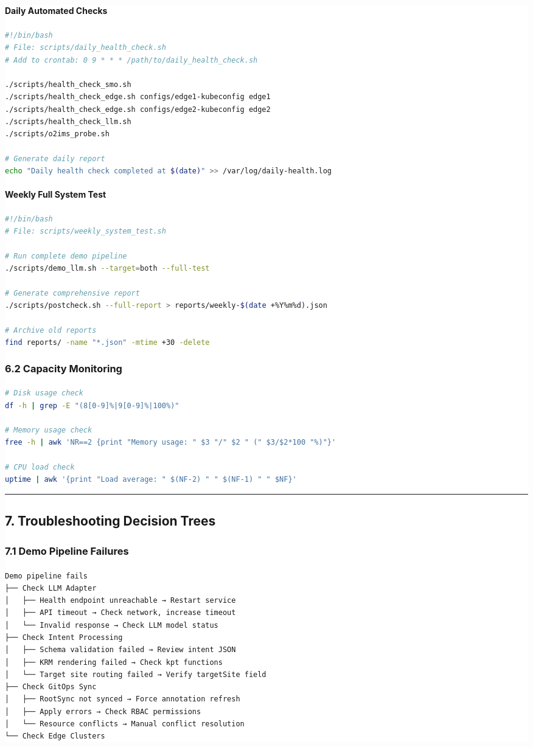 #### Daily Automated Checks
```bash
#!/bin/bash
# File: scripts/daily_health_check.sh
# Add to crontab: 0 9 * * * /path/to/daily_health_check.sh

./scripts/health_check_smo.sh
./scripts/health_check_edge.sh configs/edge1-kubeconfig edge1
./scripts/health_check_edge.sh configs/edge2-kubeconfig edge2
./scripts/health_check_llm.sh
./scripts/o2ims_probe.sh

# Generate daily report
echo "Daily health check completed at $(date)" >> /var/log/daily-health.log
```

#### Weekly Full System Test
```bash
#!/bin/bash
# File: scripts/weekly_system_test.sh

# Run complete demo pipeline
./scripts/demo_llm.sh --target=both --full-test

# Generate comprehensive report
./scripts/postcheck.sh --full-report > reports/weekly-$(date +%Y%m%d).json

# Archive old reports
find reports/ -name "*.json" -mtime +30 -delete
```

### 6.2 Capacity Monitoring

```bash
# Disk usage check
df -h | grep -E "(8[0-9]%|9[0-9]%|100%)"

# Memory usage check
free -h | awk 'NR==2 {print "Memory usage: " $3 "/" $2 " (" $3/$2*100 "%)"}'

# CPU load check
uptime | awk '{print "Load average: " $(NF-2) " " $(NF-1) " " $NF}'
```

---

## 7. Troubleshooting Decision Trees

### 7.1 Demo Pipeline Failures

```
Demo pipeline fails
├── Check LLM Adapter
│   ├── Health endpoint unreachable → Restart service
│   ├── API timeout → Check network, increase timeout
│   └── Invalid response → Check LLM model status
├── Check Intent Processing
│   ├── Schema validation failed → Review intent JSON
│   ├── KRM rendering failed → Check kpt functions
│   └── Target site routing failed → Verify targetSite field
├── Check GitOps Sync
│   ├── RootSync not synced → Force annotation refresh
│   ├── Apply errors → Check RBAC permissions
│   └── Resource conflicts → Manual conflict resolution
└── Check Edge Clusters
```